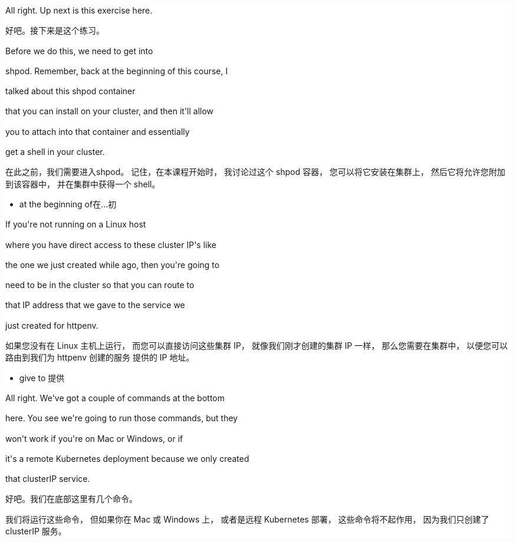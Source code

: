 All right. Up next is this exercise here.

好吧。接下来是这个练习。

Before we do this, we need to get into

shpod. Remember, back at the beginning of this course, I

talked about this shpod container

that you can install on your cluster, and then it'll allow

you to attach into that container and essentially

get a shell in your cluster.

在此之前，我们需要进入shpod。
记住，在本课程开始时，
我讨论过这个 shpod 容器，
您可以将它安装在集群上，
然后它将允许您附加到该容器中，
并在集群中获得一个 shell。
* at the beginning of在…初

If you're not running on a Linux host

where you have direct access to these cluster IP's like

the one we just created while ago, then you're going to

need to be in the cluster so that you can route to

that IP address that we gave to the service we

just created for httpenv.

如果您没有在 Linux 主机上运行，
而您可以直接访问这些集群 IP，
就像我们刚才创建的集群 IP 一样，
那么您需要在集群中，
以便您可以路由到我们为 httpenv 创建的服务
提供的 IP 地址。
* give to 提供

All right. We've got a couple of commands at the bottom

here. You see we're going to run those commands, but they

won't work if you're on Mac or Windows, or if

it's a remote Kubernetes deployment because we only created

that clusterIP service.

好吧。我们在底部这里有几个命令。

我们将运行这些命令，
但如果你在 Mac 或 Windows 上，
或者是远程 Kubernetes 部署，
这些命令将不起作用，
因为我们只创建了 clusterIP 服务。
